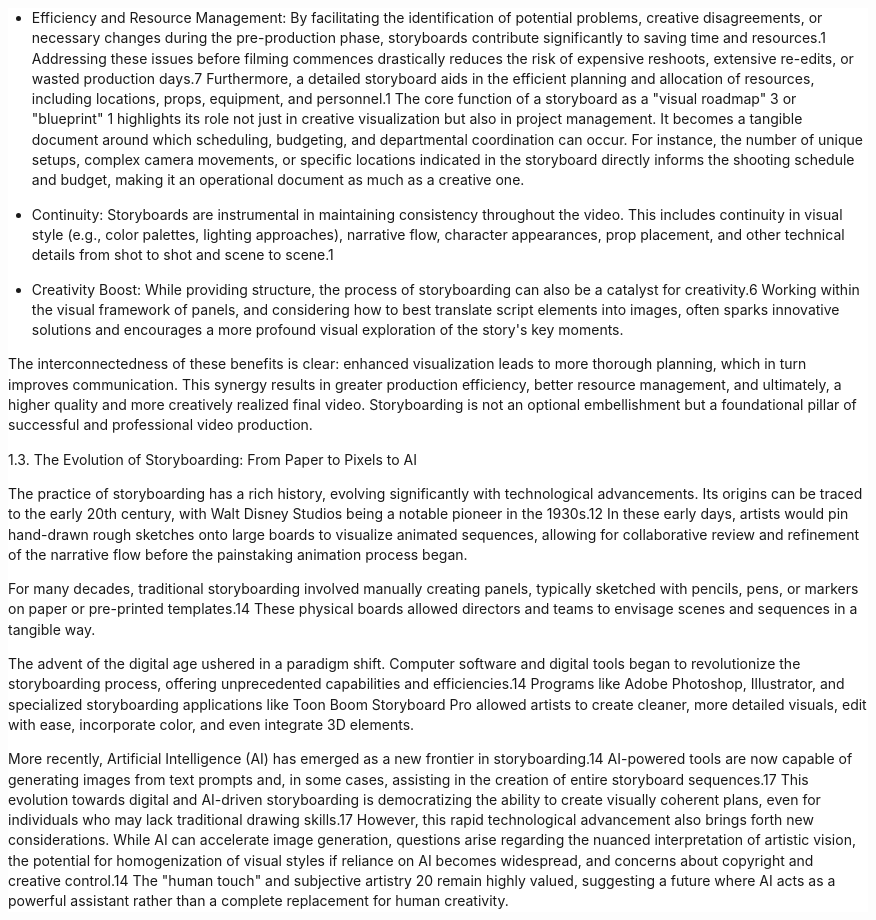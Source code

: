 - Efficiency and Resource Management: By facilitating the identification of potential problems, creative disagreements, or necessary changes during the pre-production phase, storyboards contribute significantly to saving time and resources.1 Addressing these issues before filming commences drastically reduces the risk of expensive reshoots, extensive re-edits, or wasted production days.7 Furthermore, a detailed storyboard aids in the efficient planning and allocation of resources, including locations, props, equipment, and personnel.1 The core function of a storyboard as a "visual roadmap" 3 or "blueprint" 1 highlights its role not just in creative visualization but also in project management. It becomes a tangible document around which scheduling, budgeting, and departmental coordination can occur. For instance, the number of unique setups, complex camera movements, or specific locations indicated in the storyboard directly informs the shooting schedule and budget, making it an operational document as much as a creative one.
    
- Continuity: Storyboards are instrumental in maintaining consistency throughout the video. This includes continuity in visual style (e.g., color palettes, lighting approaches), narrative flow, character appearances, prop placement, and other technical details from shot to shot and scene to scene.1
    
- Creativity Boost: While providing structure, the process of storyboarding can also be a catalyst for creativity.6 Working within the visual framework of panels, and considering how to best translate script elements into images, often sparks innovative solutions and encourages a more profound visual exploration of the story's key moments.
    

The interconnectedness of these benefits is clear: enhanced visualization leads to more thorough planning, which in turn improves communication. This synergy results in greater production efficiency, better resource management, and ultimately, a higher quality and more creatively realized final video. Storyboarding is not an optional embellishment but a foundational pillar of successful and professional video production.

1.3. The Evolution of Storyboarding: From Paper to Pixels to AI

The practice of storyboarding has a rich history, evolving significantly with technological advancements. Its origins can be traced to the early 20th century, with Walt Disney Studios being a notable pioneer in the 1930s.12 In these early days, artists would pin hand-drawn rough sketches onto large boards to visualize animated sequences, allowing for collaborative review and refinement of the narrative flow before the painstaking animation process began.

For many decades, traditional storyboarding involved manually creating panels, typically sketched with pencils, pens, or markers on paper or pre-printed templates.14 These physical boards allowed directors and teams to envisage scenes and sequences in a tangible way.

The advent of the digital age ushered in a paradigm shift. Computer software and digital tools began to revolutionize the storyboarding process, offering unprecedented capabilities and efficiencies.14 Programs like Adobe Photoshop, Illustrator, and specialized storyboarding applications like Toon Boom Storyboard Pro allowed artists to create cleaner, more detailed visuals, edit with ease, incorporate color, and even integrate 3D elements.

More recently, Artificial Intelligence (AI) has emerged as a new frontier in storyboarding.14 AI-powered tools are now capable of generating images from text prompts and, in some cases, assisting in the creation of entire storyboard sequences.17 This evolution towards digital and AI-driven storyboarding is democratizing the ability to create visually coherent plans, even for individuals who may lack traditional drawing skills.17 However, this rapid technological advancement also brings forth new considerations. While AI can accelerate image generation, questions arise regarding the nuanced interpretation of artistic vision, the potential for homogenization of visual styles if reliance on AI becomes widespread, and concerns about copyright and creative control.14 The "human touch" and subjective artistry 20 remain highly valued, suggesting a future where AI acts as a powerful assistant rather than a complete replacement for human creativity.
